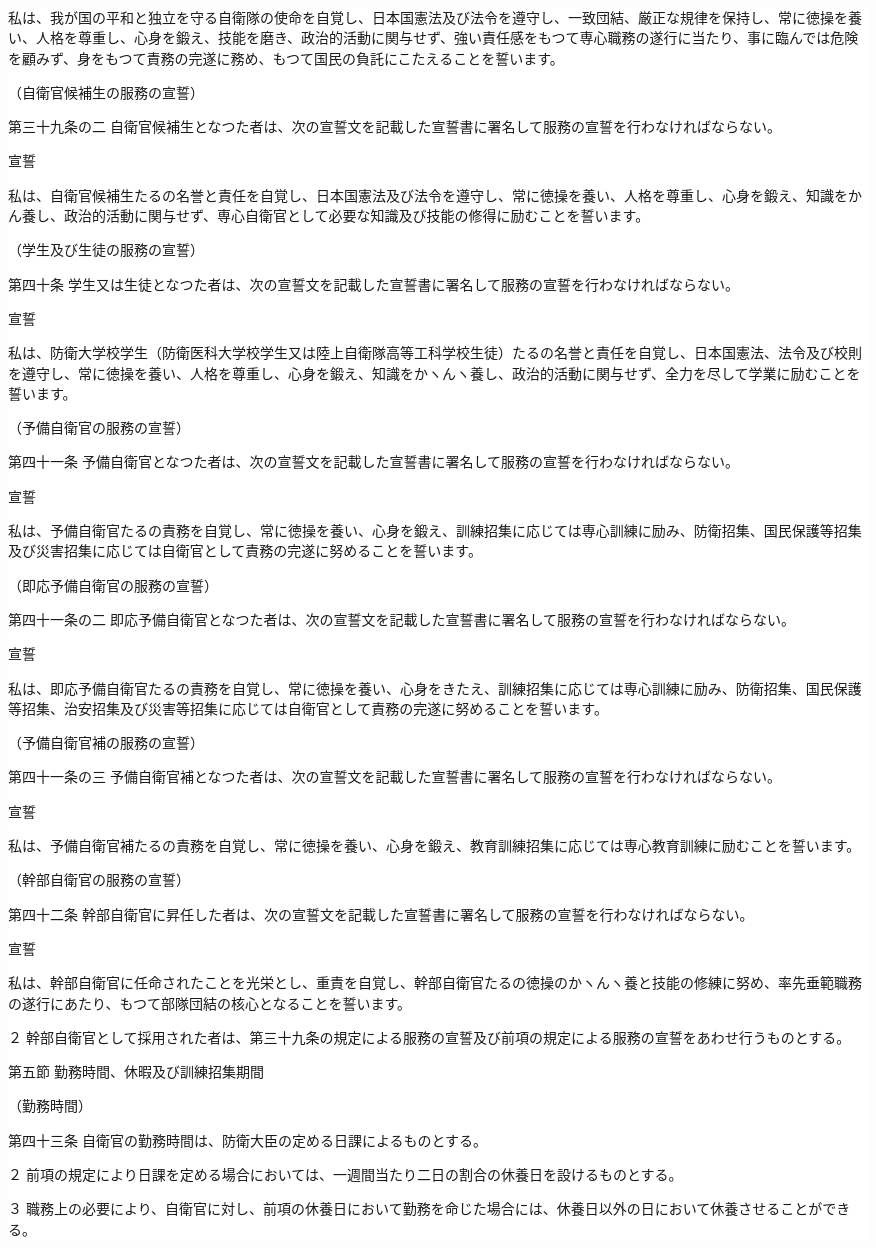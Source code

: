 私は、我が国の平和と独立を守る自衛隊の使命を自覚し、日本国憲法及び法令を遵守し、一致団結、厳正な規律を保持し、常に徳操を養い、人格を尊重し、心身を鍛え、技能を磨き、政治的活動に関与せず、強い責任感をもつて専心職務の遂行に当たり、事に臨んでは危険を顧みず、身をもつて責務の完遂に務め、もつて国民の負託にこたえることを誓います。

（自衛官候補生の服務の宣誓）

第三十九条の二 自衛官候補生となつた者は、次の宣誓文を記載した宣誓書に署名して服務の宣誓を行わなければならない。

宣誓

私は、自衛官候補生たるの名誉と責任を自覚し、日本国憲法及び法令を遵守し、常に徳操を養い、人格を尊重し、心身を鍛え、知識をかん養し、政治的活動に関与せず、専心自衛官として必要な知識及び技能の修得に励むことを誓います。

（学生及び生徒の服務の宣誓）

第四十条 学生又は生徒となつた者は、次の宣誓文を記載した宣誓書に署名して服務の宣誓を行わなければならない。

宣誓

私は、防衛大学校学生（防衛医科大学校学生又は陸上自衛隊高等工科学校生徒）たるの名誉と責任を自覚し、日本国憲法、法令及び校則を遵守し、常に徳操を養い、人格を尊重し、心身を鍛え、知識をかヽんヽ養し、政治的活動に関与せず、全力を尽して学業に励むことを誓います。

（予備自衛官の服務の宣誓）

第四十一条 予備自衛官となつた者は、次の宣誓文を記載した宣誓書に署名して服務の宣誓を行わなければならない。

宣誓

私は、予備自衛官たるの責務を自覚し、常に徳操を養い、心身を鍛え、訓練招集に応じては専心訓練に励み、防衛招集、国民保護等招集及び災害招集に応じては自衛官として責務の完遂に努めることを誓います。

（即応予備自衛官の服務の宣誓）

第四十一条の二 即応予備自衛官となつた者は、次の宣誓文を記載した宣誓書に署名して服務の宣誓を行わなければならない。

宣誓

私は、即応予備自衛官たるの責務を自覚し、常に徳操を養い、心身をきたえ、訓練招集に応じては専心訓練に励み、防衛招集、国民保護等招集、治安招集及び災害等招集に応じては自衛官として責務の完遂に努めることを誓います。

（予備自衛官補の服務の宣誓）

第四十一条の三 予備自衛官補となつた者は、次の宣誓文を記載した宣誓書に署名して服務の宣誓を行わなければならない。

宣誓

私は、予備自衛官補たるの責務を自覚し、常に徳操を養い、心身を鍛え、教育訓練招集に応じては専心教育訓練に励むことを誓います。

（幹部自衛官の服務の宣誓）

第四十二条 幹部自衛官に昇任した者は、次の宣誓文を記載した宣誓書に署名して服務の宣誓を行わなければならない。

宣誓

私は、幹部自衛官に任命されたことを光栄とし、重責を自覚し、幹部自衛官たるの徳操のかヽんヽ養と技能の修練に努め、率先垂範職務の遂行にあたり、もつて部隊団結の核心となることを誓います。

２ 幹部自衛官として採用された者は、第三十九条の規定による服務の宣誓及び前項の規定による服務の宣誓をあわせ行うものとする。

第五節 勤務時間、休暇及び訓練招集期間

（勤務時間）

第四十三条 自衛官の勤務時間は、防衛大臣の定める日課によるものとする。

２ 前項の規定により日課を定める場合においては、一週間当たり二日の割合の休養日を設けるものとする。

３ 職務上の必要により、自衛官に対し、前項の休養日において勤務を命じた場合には、休養日以外の日において休養させることができる。

